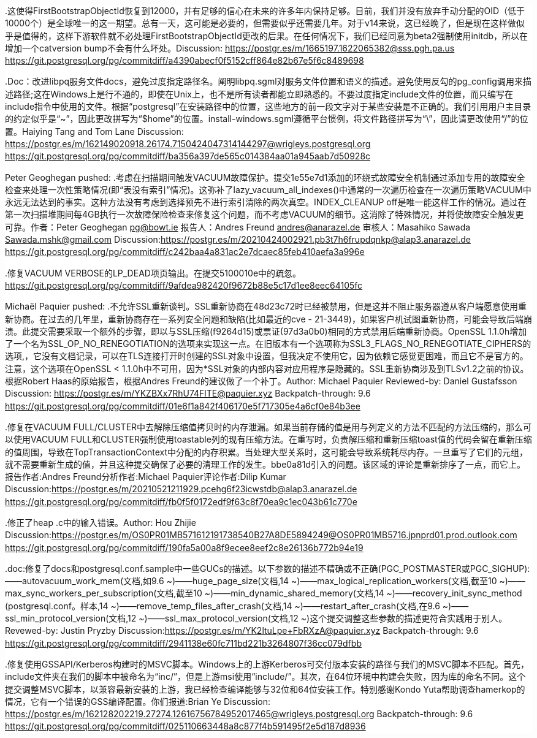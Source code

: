 .这使得FirstBootstrapObjectId恢复到12000，并有足够的信心在未来的许多年内保持足够。目前，我们并没有放弃手动分配的OID（低于10000个）是全球唯一的这一期望。总有一天，这可能是必要的，但需要似乎还需要几年。对于v14来说，这已经晚了，但是现在这样做似乎是值得的，这样下游软件就不必处理FirstBootstrapObjectId更改的后果。在任何情况下，我们已经同意为beta2强制使用initdb，所以在增加一个catversion bump不会有什么坏处。Discussion: https://postgr.es/m/1665197.1622065382@sss.pgh.pa.us https://git.postgresql.org/pg/commitdiff/a4390abecf0f5152cff864e82b67e5f6c8489698

.Doc：改进libpq服务文件docs，避免过度指定路径名。阐明libpq.sgml对服务文件位置和语义的描述。避免使用反勾的pg_config调用来描述路径;这在Windows上是行不通的，即使在Unix上，也不是所有读者都能立即熟悉的。不要过度指定include文件的位置，而只编写在include指令中使用的文件。根据“postgresql”在安装路径中的位置，这些地方的前一段文字对于某些安装是不正确的。我们引用用户主目录的约定似乎是“~”，因此更改拼写为“$home”的位置。install-windows.sgml遵循平台惯例，将文件路径拼写为“\”，因此请更改使用“/”的位置。Haiying Tang and Tom Lane Discussion: https://postgr.es/m/162149020918.26174.7150424047314144297@wrigleys.postgresql.org https://git.postgresql.org/pg/commitdiff/ba356a397de565c014384aa01a945aab7d50928c

Peter Geoghegan pushed:
.考虑在扫描期间触发VACUUM故障保护。提交1e55e7d1添加的环绕式故障安全机制通过添加专用的故障安全检查来处理一次性策略情况(即“表没有索引”情况)。这弥补了lazy_vacuum_all_indexes()中通常的一次遍历检查在一次遍历策略VACUUM中永远无法达到的事实。这种方法没有考虑到选择预先不进行索引清除的两次真空。INDEX_CLEANUP off是唯一能这样工作的情况。通过在第一次扫描堆期间每4GB执行一次故障保险检查来修复这个问题，而不考虑VACUUM的细节。这消除了特殊情况，并将使故障安全触发更可靠。作者：Peter Geoghegan pg@bowt.ie 报告人：Andres Freund andres@anarazel.de 审核人：Masahiko Sawada Sawada.mshk@gmail.com Discussion:https://postgr.es/m/20210424002921.pb3t7h6frupdqnkp@alap3.anarazel.de https://git.postgresql.org/pg/commitdiff/c242baa4a831ac2e7dcaec85feb410aefa3a996e

.修复VACUUM VERBOSE的LP_DEAD项页输出。在提交5100010e中的疏忽。https://git.postgresql.org/pg/commitdiff/9afdea982420f9672b88e5c17d1ee8eec64105fc

Michaël Paquier pushed:
.不允许SSL重新谈判。SSL重新协商在48d23c72时已经被禁用，但是这并不阻止服务器遵从客户端愿意使用重新协商。在过去的几年里，重新协商存在一系列安全问题和缺陷(比如最近的cve - 21-3449)，如果客户机试图重新协商，可能会导致后端崩溃。此提交需要采取一个额外的步骤，即以与SSL压缩(f9264d15)或票证(97d3a0b0)相同的方式禁用后端重新协商。OpenSSL 1.1.0h增加了一个名为SSL_OP_NO_RENEGOTIATION的选项来实现这一点。在旧版本有一个选项称为SSL3_FLAGS_NO_RENEGOTIATE_CIPHERS的选项,，它没有文档记录，可以在TLS连接打开时创建的SSL对象中设置，但我决定不使用它，因为依赖它感觉更困难，而且它不是官方的。注意，这个选项在OpenSSL < 1.1.0h中不可用，因为*SSL对象的内部内容对应用程序是隐藏的。SSL重新协商涉及到TLSv1.2之前的协议。根据Robert Haas的原始报告，根据Andres Freund的建议做了一个补丁。Author: Michael Paquier Reviewed-by: Daniel Gustafsson Discussion: https://postgr.es/m/YKZBXx7RhU74FlTE@paquier.xyz Backpatch-through: 9.6 https://git.postgresql.org/pg/commitdiff/01e6f1a842f406170e5f717305e4a6cf0e84b3ee

.修复在VACUUM FULL/CLUSTER中去解除压缩值拷贝时的内存泄漏。如果当前存储的值是用与列定义的方法不匹配的方法压缩的，那么可以使用VACUUM FULL和CLUSTER强制使用toastable列的现有压缩方法。在重写时，负责解压缩和重新压缩toast值的代码会留在重新压缩的值周围，导致在TopTransactionContext中分配的内存积累。当处理大型关系时，这可能会导致系统耗尽内存。一旦重写了它们的元组，就不需要重新生成的值，并且这种提交确保了必要的清理工作的发生。bbe0a81d引入的问题。该区域的评论是重新排序了一点，而它上。报告作者:Andres Freund分析作者:Michael Paquier评论作者:Dilip Kumar Discussion:https://postgr.es/m/20210521211929.pcehg6f23icwstdb@alap3.anarazel.de https://git.postgresql.org/pg/commitdiff/fb0f5f0172edf9f63c8f70ea9c1ec043b61c770e

.修正了heap .c中的输入错误。Author: Hou Zhijie Discussion:https://postgr.es/m/OS0PR01MB571612191738540B27A8DE5894249@OS0PR01MB5716.jpnprd01.prod.outlook.com https://git.postgresql.org/pg/commitdiff/190fa5a00a8f9ecee8eef2c8e26136b772b94e19

.doc:修复了docs和postgresql.conf.sample中一些GUCs的描述。以下参数的描述不精确或不正确(PGC_POSTMASTER或PGC_SIGHUP):——autovacuum_work_mem(文档,如9.6 ~)——huge_page_size(文档,14 ~)——max_logical_replication_workers(文档,截至10 ~)——max_sync_workers_per_subscription(文档,截至10 ~)——min_dynamic_shared_memory(文档,14 ~)——recovery_init_sync_method (postgresql.conf。样本,14 ~)——remove_temp_files_after_crash(文档,14 ~)——restart_after_crash(文档,在9.6 ~)——ssl_min_protocol_version(文档,12 ~)——ssl_max_protocol_version(文档,12 ~)这个提交调整这些参数的描述更符合实践用于别人。 Revewed-by: Justin Pryzby Discussion:https://postgr.es/m/YK2ltuLpe+FbRXzA@paquier.xyz Backpatch-through: 9.6 https://git.postgresql.org/pg/commitdiff/2941138e60fc711bd221b3264807f36cc079dfbb

.修复使用GSSAPI/Kerberos构建时的MSVC脚本。Windows上的上游Kerberos可交付版本安装的路径与我们的MSVC脚本不匹配。首先，include文件夹在我们的脚本中被命名为“inc/”，但是上游msi使用“include/”。其次，在64位环境中构建会失败，因为库的命名不同。这个提交调整MSVC脚本，以兼容最新安装的上游，我已经检查编译能够与32位和64位安装工作。特别感谢Kondo Yuta帮助调查hamerkop的情况，它有一个错误的GSS编译配置。你们报道:Brian Ye Discussion: https://postgr.es/m/162128202219.27274.12616756784952017465@wrigleys.postgresql.org Backpatch-through: 9.6 https://git.postgresql.org/pg/commitdiff/025110663448a8c877f4b591495f2e5d187d8936
